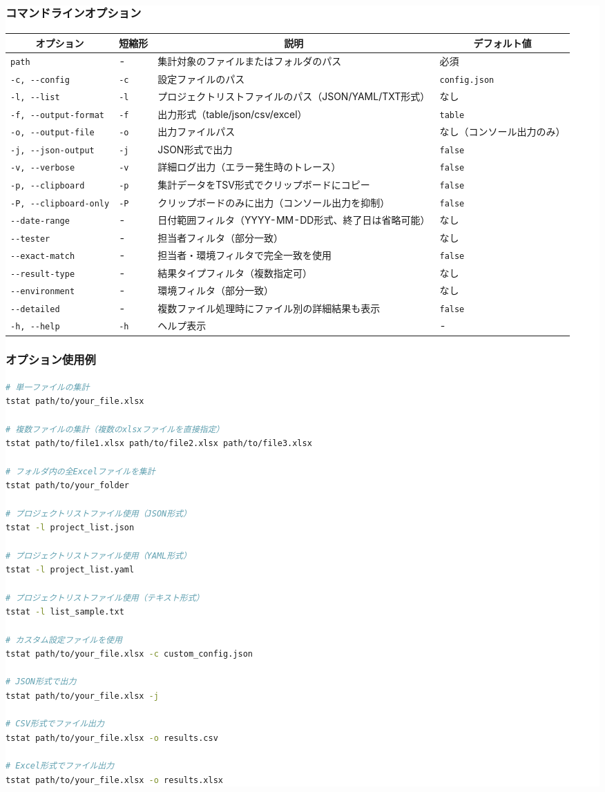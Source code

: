 ### コマンドラインオプション

| オプション | 短縮形 | 説明 | デフォルト値 |
|------------|--------|------|--------------|
| `path` | - | 集計対象のファイルまたはフォルダのパス | 必須 |
| `-c, --config` | `-c` | 設定ファイルのパス | `config.json` |
| `-l, --list` | `-l` | プロジェクトリストファイルのパス（JSON/YAML/TXT形式） | なし |
| `-f, --output-format` | `-f` | 出力形式（table/json/csv/excel） | `table` |
| `-o, --output-file` | `-o` | 出力ファイルパス | なし（コンソール出力のみ） |
| `-j, --json-output` | `-j` | JSON形式で出力 | `false` |
| `-v, --verbose` | `-v` | 詳細ログ出力（エラー発生時のトレース） | `false` |
| `-p, --clipboard` | `-p` | 集計データをTSV形式でクリップボードにコピー | `false` |
| `-P, --clipboard-only` | `-P` | クリップボードのみに出力（コンソール出力を抑制） | `false` |
| `--date-range` | - | 日付範囲フィルタ（YYYY-MM-DD形式、終了日は省略可能） | なし |
| `--tester` | - | 担当者フィルタ（部分一致） | なし |
| `--exact-match` | - | 担当者・環境フィルタで完全一致を使用 | `false` |
| `--result-type` | - | 結果タイプフィルタ（複数指定可） | なし |
| `--environment` | - | 環境フィルタ（部分一致） | なし |
| `--detailed` | - | 複数ファイル処理時にファイル別の詳細結果も表示 | `false` |
| `-h, --help` | `-h` | ヘルプ表示 | - |

### オプション使用例
```bash
# 単一ファイルの集計
tstat path/to/your_file.xlsx

# 複数ファイルの集計（複数のxlsxファイルを直接指定）
tstat path/to/file1.xlsx path/to/file2.xlsx path/to/file3.xlsx

# フォルダ内の全Excelファイルを集計
tstat path/to/your_folder

# プロジェクトリストファイル使用（JSON形式）
tstat -l project_list.json

# プロジェクトリストファイル使用（YAML形式）
tstat -l project_list.yaml

# プロジェクトリストファイル使用（テキスト形式）
tstat -l list_sample.txt

# カスタム設定ファイルを使用
tstat path/to/your_file.xlsx -c custom_config.json

# JSON形式で出力
tstat path/to/your_file.xlsx -j

# CSV形式でファイル出力
tstat path/to/your_file.xlsx -o results.csv

# Excel形式でファイル出力
tstat path/to/your_file.xlsx -o results.xlsx
```